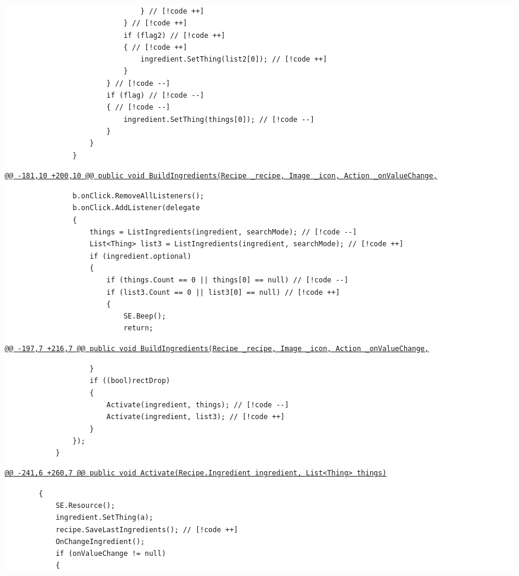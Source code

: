 ```cs:line-numbers=106
								} // [!code ++]
							} // [!code ++]
							if (flag2) // [!code ++]
							{ // [!code ++]
								ingredient.SetThing(list2[0]); // [!code ++]
							}
						} // [!code --]
						if (flag) // [!code --]
						{ // [!code --]
							ingredient.SetThing(things[0]); // [!code --]
						}
					}
				}
```

[`@@ -181,10 +200,10 @@ public void BuildIngredients(Recipe _recipe, Image _icon, Action _onValueChange,`](https://github.com/Elin-Modding-Resources/Elin-Decompiled/blob/f74f3d7895319c5fdc04831f78c5d147c6fe173c/Elin/DropdownGrid.cs#L181-L190)
```cs:line-numbers=181
				b.onClick.RemoveAllListeners();
				b.onClick.AddListener(delegate
				{
					things = ListIngredients(ingredient, searchMode); // [!code --]
					List<Thing> list3 = ListIngredients(ingredient, searchMode); // [!code ++]
					if (ingredient.optional)
					{
						if (things.Count == 0 || things[0] == null) // [!code --]
						if (list3.Count == 0 || list3[0] == null) // [!code ++]
						{
							SE.Beep();
							return;
```

[`@@ -197,7 +216,7 @@ public void BuildIngredients(Recipe _recipe, Image _icon, Action _onValueChange,`](https://github.com/Elin-Modding-Resources/Elin-Decompiled/blob/f74f3d7895319c5fdc04831f78c5d147c6fe173c/Elin/DropdownGrid.cs#L197-L203)
```cs:line-numbers=197
					}
					if ((bool)rectDrop)
					{
						Activate(ingredient, things); // [!code --]
						Activate(ingredient, list3); // [!code ++]
					}
				});
			}
```

[`@@ -241,6 +260,7 @@ public void Activate(Recipe.Ingredient ingredient, List<Thing> things)`](https://github.com/Elin-Modding-Resources/Elin-Decompiled/blob/f74f3d7895319c5fdc04831f78c5d147c6fe173c/Elin/DropdownGrid.cs#L241-L246)
```cs:line-numbers=241
		{
			SE.Resource();
			ingredient.SetThing(a);
			recipe.SaveLastIngredients(); // [!code ++]
			OnChangeIngredient();
			if (onValueChange != null)
			{
```
